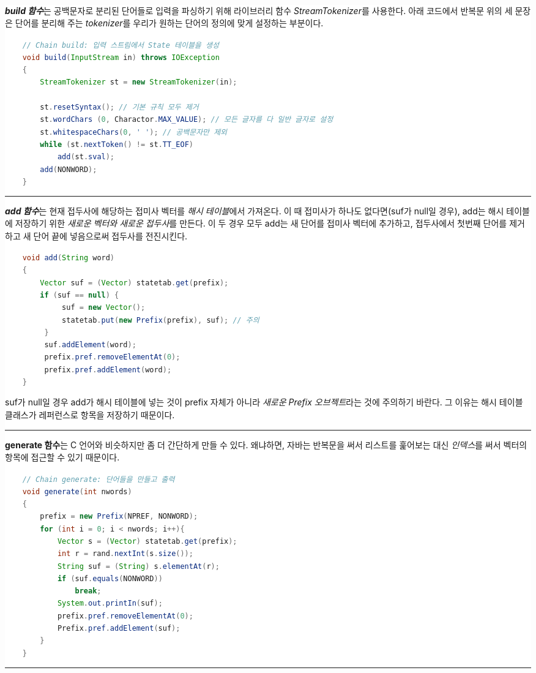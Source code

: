 
***build 함수***는 공백문자로 분리된 단어들로 입력을 파싱하기 위해 라이브러리 함수 *StreamTokenizer*를 사용한다.
아래 코드에서 반복문 위의 세 문장은 단어를 분리해 주는 *tokenizer*를 우리가 원하는 단어의 정의에 맞게 설정하는 부분이다.
``` java
	// Chain build: 입력 스트림에서 State 테이블을 생성
	void build(InputStream in) throws IOException
	{
		StreamTokenizer st = new StreamTokenizer(in);
		
		st.resetSyntax(); // 기본 규칙 모두 제거
		st.wordChars (0, Charactor.MAX_VALUE); // 모든 글자를 다 일반 글자로 설정
		st.whitespaceChars(0, ' '); // 공백문자만 제외
		while (st.nextToken() != st.TT_EOF)
			add(st.sval);
		add(NONWORD);
	}

```

---

***add 함수***는 현재 접두사에 해당하는 접미사 벡터를 *해시 테이블*에서 가져온다.
이 때 접미사가 하나도 없다면(suf가 null일 경우), add는 해시 테이블에 저장하기 위한 *새로운 벡터와 새로운 접두사*를 만든다.
이 두 경우 모두 add는 새 단어를 접미사 벡터에 추가하고, 접두사에서 첫번째 단어를 제거하고 새 단어 끝에 넣음으로써 접두사를 전진시킨다.
``` java
	void add(String word)
	{
		Vector suf = (Vector) statetab.get(prefix);
		if (suf == null) {
			 suf = new Vector();
			 statetab.put(new Prefix(prefix), suf); // 주의
		 }
		 suf.addElement(word);
		 prefix.pref.removeElementAt(0);
		 prefix.pref.addElement(word);
	}
```

suf가 null일 경우 add가 해시 테이블에 넣는 것이 prefix 자체가 아니라 *새로운 Prefix 오브젝트*라는 것에 주의하기 바란다.
그 이유는 해시 테이블 클래스가 레퍼런스로 항목을 저장하기 때문이다.

---

**generate 함수**는 C 언어와 비슷하지만 좀 더 간단하게 만들 수 있다. 왜냐하면, 자바는 반복문을 써서 리스트를 훑어보는 대신 *인덱스*를 써서 벡터의 항목에 접근할 수 있기 때문이다.
``` java
	// Chain generate: 단어들을 만들고 출력
	void generate(int nwords)
	{
		prefix = new Prefix(NPREF, NONWORD);
		for (int i = 0; i < nwords; i++){
			Vector s = (Vector) statetab.get(prefix);
			int r = rand.nextInt(s.size());
			String suf = (String) s.elementAt(r);
			if (suf.equals(NONWORD))
				break;
			System.out.printIn(suf);
			prefix.pref.removeElementAt(0);
			Prefix.pref.addElement(suf);
		}
	}
```

---